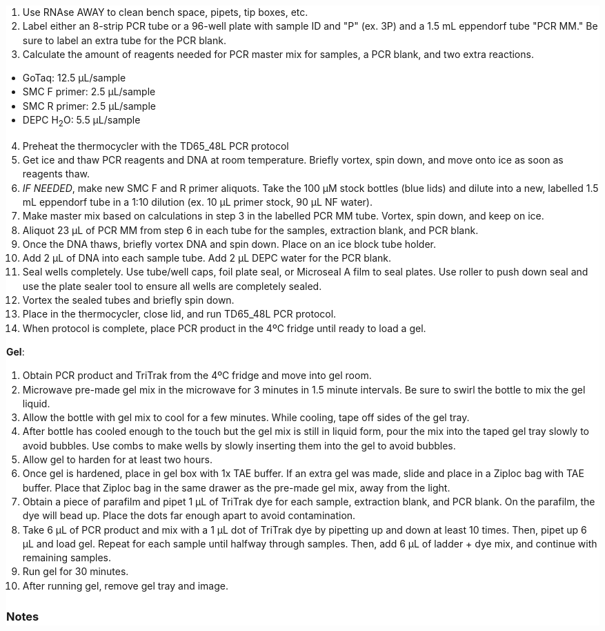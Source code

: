 1. Use RNAse AWAY to clean bench space, pipets, tip boxes, etc.
2. Label either an 8-strip PCR tube or a 96-well plate with sample ID and "P" (ex. 3P) and a 1.5 mL eppendorf tube "PCR MM." Be sure to label an extra tube for the PCR blank.
3. Calculate the amount of reagents needed for PCR master mix for samples, a PCR blank, and two extra reactions.
  - GoTaq: 12.5 µL/sample
  - SMC F primer: 2.5 µL/sample
  - SMC R primer: 2.5 µL/sample
  - DEPC H<sub>2</sub>O: 5.5 µL/sample
4. Preheat the thermocycler with the TD65_48L PCR protocol
5. Get ice and thaw PCR reagents and DNA at room temperature. Briefly vortex, spin down, and move onto ice as soon as reagents thaw.
6. *IF NEEDED*, make new SMC F and R primer aliquots. Take the 100 µM stock bottles (blue lids) and dilute into a new, labelled 1.5 mL eppendorf tube in a 1:10 dilution (ex. 10 µL primer stock, 90 µL NF water).
6. Make master mix based on calculations in step 3 in the labelled PCR MM tube. Vortex, spin down, and keep on ice.
7. Aliquot 23 µL of PCR MM from step 6 in each tube for the samples, extraction blank, and PCR blank.
8. Once the DNA thaws, briefly vortex DNA and spin down. Place on an ice block tube holder.
9. Add 2 µL of DNA into each sample tube. Add 2 µL DEPC water for the PCR blank.
10. Seal wells completely. Use tube/well caps, foil plate seal, or Microseal A film to seal plates. Use roller to push down seal and use the plate sealer tool to ensure all wells are completely sealed.
11. Vortex the sealed tubes and briefly spin down.
12. Place in the thermocycler, close lid, and run TD65_48L PCR protocol.
13. When protocol is complete, place PCR product in the 4ºC fridge until ready to load a gel.

**Gel**:

1. Obtain PCR product and TriTrak from the 4ºC fridge and move into gel room.
2. Microwave pre-made gel mix in the microwave for 3 minutes in 1.5 minute intervals. Be sure to swirl the bottle to mix the gel liquid.
3. Allow the bottle with gel mix to cool for a few minutes. While cooling, tape off sides of the gel tray.
3. After bottle has cooled enough to the touch but the gel mix is still in liquid form, pour the mix into the taped gel tray slowly to avoid bubbles. Use combs to make wells by slowly inserting them into the gel to avoid bubbles.
4. Allow gel to harden for at least two hours.
5. Once gel is hardened, place in gel box with 1x TAE buffer. If an extra gel was made, slide and place in a Ziploc bag with TAE buffer. Place that Ziploc bag in the same drawer as the pre-made gel mix, away from the light.
6. Obtain a piece of parafilm and pipet 1 µL of TriTrak dye for each sample, extraction blank, and PCR blank. On the parafilm, the dye will bead up. Place the dots far enough apart to avoid contamination.
7. Take 6 µL of PCR product and mix with a 1 µL dot of TriTrak dye by pipetting up and down at least 10 times. Then, pipet up 6 µL and load gel. Repeat for each sample until halfway through samples. Then, add 6 µL of ladder + dye mix, and continue with remaining samples.
8. Run gel for 30 minutes.
9. After running gel, remove gel tray and image.

### Notes
